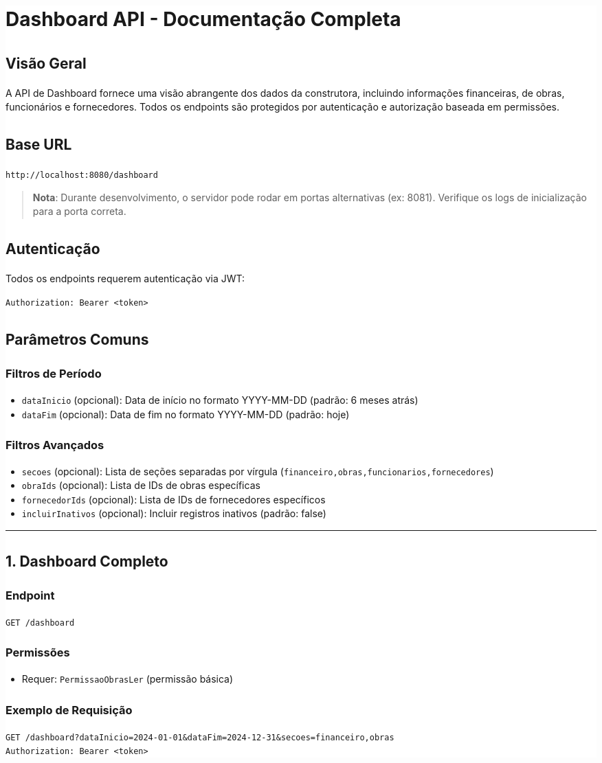 # Dashboard API - Documentação Completa

## Visão Geral

A API de Dashboard fornece uma visão abrangente dos dados da construtora, incluindo informações financeiras, de obras, funcionários e fornecedores. Todos os endpoints são protegidos por autenticação e autorização baseada em permissões.

## Base URL
```
http://localhost:8080/dashboard
```

> **Nota**: Durante desenvolvimento, o servidor pode rodar em portas alternativas (ex: 8081). Verifique os logs de inicialização para a porta correta.

## Autenticação
Todos os endpoints requerem autenticação via JWT:
```
Authorization: Bearer <token>
```

## Parâmetros Comuns

### Filtros de Período
- `dataInicio` (opcional): Data de início no formato YYYY-MM-DD (padrão: 6 meses atrás)
- `dataFim` (opcional): Data de fim no formato YYYY-MM-DD (padrão: hoje)

### Filtros Avançados
- `secoes` (opcional): Lista de seções separadas por vírgula (`financeiro,obras,funcionarios,fornecedores`)
- `obraIds` (opcional): Lista de IDs de obras específicas
- `fornecedorIds` (opcional): Lista de IDs de fornecedores específicos
- `incluirInativos` (opcional): Incluir registros inativos (padrão: false)

---

## 1. Dashboard Completo

### Endpoint
```http
GET /dashboard
```

### Permissões
- Requer: `PermissaoObrasLer` (permissão básica)

### Exemplo de Requisição
```http
GET /dashboard?dataInicio=2024-01-01&dataFim=2024-12-31&secoes=financeiro,obras
Authorization: Bearer <token>
```
